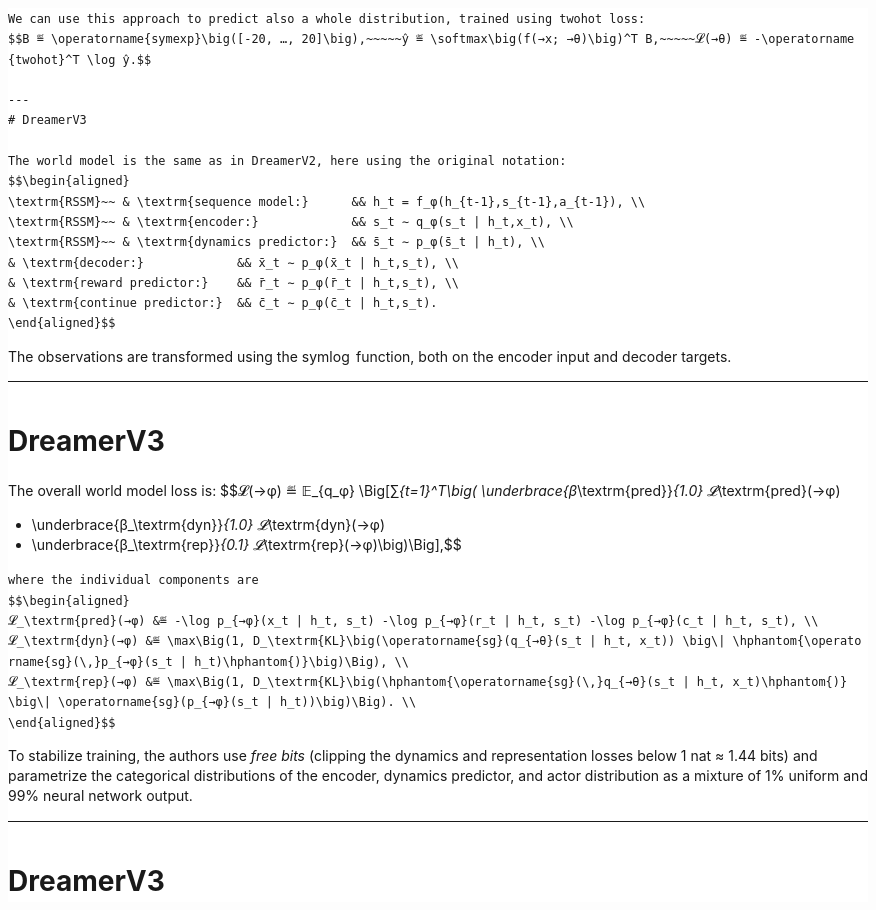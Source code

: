 ~~~
We can use this approach to predict also a whole distribution, trained using twohot loss:
$$B ≝ \operatorname{symexp}\big([-20, …, 20]\big),~~~~~ŷ ≝ \softmax\big(f(→x; →θ)\big)^T B,~~~~~𝓛(→θ) ≝ -\operatorname{twohot}^T \log ŷ.$$

---
# DreamerV3

The world model is the same as in DreamerV2, here using the original notation:
$$\begin{aligned}
\textrm{RSSM}~~ & \textrm{sequence model:}      && h_t = f_φ(h_{t-1},s_{t-1},a_{t-1}), \\
\textrm{RSSM}~~ & \textrm{encoder:}             && s_t ∼ q_φ(s_t | h_t,x_t), \\
\textrm{RSSM}~~ & \textrm{dynamics predictor:}  && s̄_t ∼ p_φ(s̄_t | h_t), \\
& \textrm{decoder:}             && x̄_t ∼ p_φ(x̄_t | h_t,s_t), \\
& \textrm{reward predictor:}    && r̄_t ∼ p_φ(r̄_t | h_t,s_t), \\
& \textrm{continue predictor:}  && c̄_t ∼ p_φ(c̄_t | h_t,s_t).
\end{aligned}$$

~~~
The observations are transformed using the $\operatorname{symlog}$ function,
both on the encoder input and decoder targets.

---
# DreamerV3

The overall world model loss is:
$$𝓛(→φ) ≝ 𝔼_{q_φ} \Big[∑_{t=1}^T\big(
  \underbrace{β_\textrm{pred}}_{1.0} 𝓛_\textrm{pred}(→φ)
+ \underbrace{β_\textrm{dyn}}_{1.0} 𝓛_\textrm{dyn}(→φ)
+ \underbrace{β_\textrm{rep}}_{0.1} 𝓛_\textrm{rep}(→φ)\big)\Big],$$

~~~
where the individual components are
$$\begin{aligned}
𝓛_\textrm{pred}(→φ) &≝ -\log p_{→φ}(x_t | h_t, s_t) -\log p_{→φ}(r_t | h_t, s_t) -\log p_{→φ}(c_t | h_t, s_t), \\
𝓛_\textrm{dyn}(→φ) &≝ \max\Big(1, D_\textrm{KL}\big(\operatorname{sg}(q_{→θ}(s_t | h_t, x_t)) \big\| \hphantom{\operatorname{sg}(\,}p_{→φ}(s_t | h_t)\hphantom{)}\big)\Big), \\
𝓛_\textrm{rep}(→φ) &≝ \max\Big(1, D_\textrm{KL}\big(\hphantom{\operatorname{sg}(\,}q_{→θ}(s_t | h_t, x_t)\hphantom{)} \big\| \operatorname{sg}(p_{→φ}(s_t | h_t))\big)\Big). \\
\end{aligned}$$

~~~
To stabilize training, the authors use _free bits_ (clipping the dynamics and
representation losses below 1 nat ≈ 1.44 bits) and parametrize the categorical
distributions of the encoder, dynamics predictor, and actor distribution
as a mixture of 1% uniform and 99% neural network output.

---
# DreamerV3
